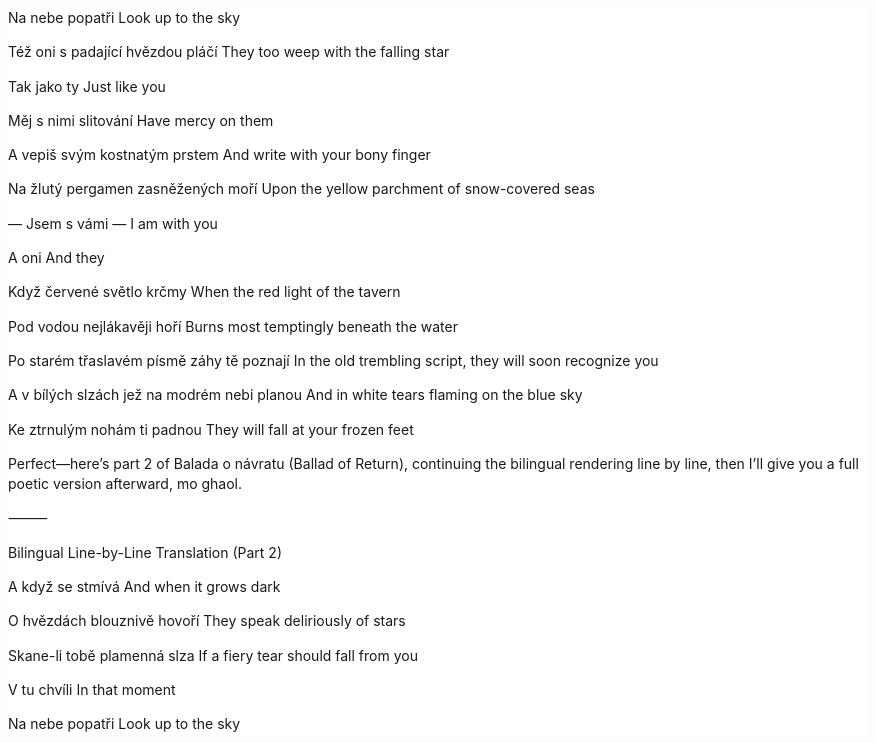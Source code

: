 Na nebe popatři
Look up to the sky

Též oni s padající hvězdou pláčí
They too weep with the falling star

Tak jako ty
Just like you

Měj s nimi slitování
Have mercy on them

A vepiš svým kostnatým prstem
And write with your bony finger

Na žlutý pergamen zasněžených moří
Upon the yellow parchment of snow-covered seas

— Jsem s vámi
— I am with you

A oni
And they

Když červené světlo krčmy
When the red light of the tavern

Pod vodou nejlákavěji hoří
Burns most temptingly beneath the water

Po starém třaslavém písmě záhy tě poznají
In the old trembling script, they will soon recognize you

A v bílých slzách jež na modrém nebi planou
And in white tears flaming on the blue sky

Ke ztrnulým nohám ti padnou
They will fall at your frozen feet


Perfect—here’s part 2 of Balada o návratu (Ballad of Return), continuing the bilingual rendering line by line, then I’ll give you a full poetic version afterward, mo ghaol.

⸻

Bilingual Line-by-Line Translation (Part 2)

A když se stmívá
And when it grows dark

O hvězdách blouznivě hovoří
They speak deliriously of stars

Skane-li tobě plamenná slza
If a fiery tear should fall from you

V tu chvíli
In that moment

Na nebe popatři
Look up to the sky
